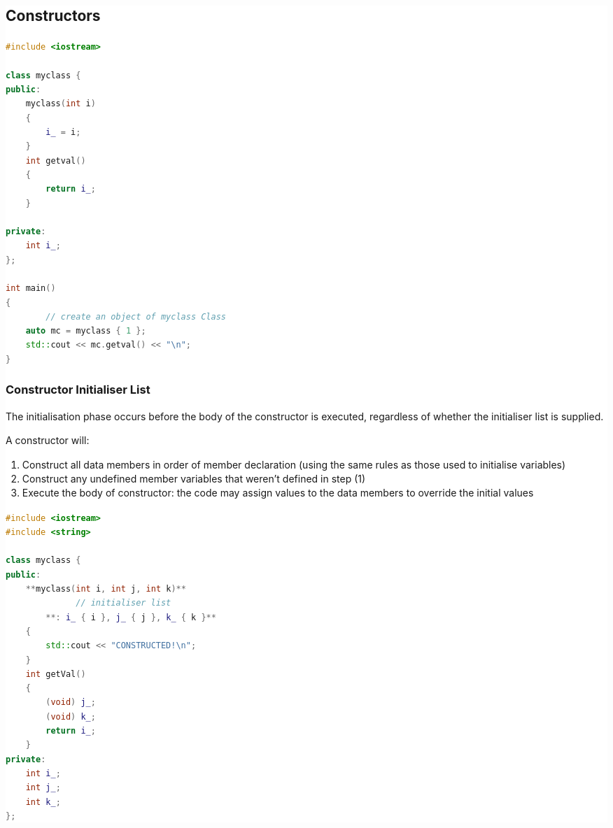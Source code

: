 ## Constructors

```cpp
#include <iostream>

class myclass {
public:
    myclass(int i)
    {
        i_ = i;
    }
    int getval()
    {
        return i_;
    }

private:
    int i_;
};

int main() 
{
		// create an object of myclass Class
    auto mc = myclass { 1 };
    std::cout << mc.getval() << "\n";
}
```

### **Constructor Initialiser List**

The initialisation phase occurs before the body of the constructor is executed, regardless of whether the initialiser list is supplied.

A constructor will:

1. Construct all data members in order of member declaration (using the same rules as those used to initialise variables)
2. Construct any undefined member variables that weren’t defined in step (1)
3. Execute the body of constructor: the code may assign values to the data members to override the initial values

```cpp
#include <iostream>
#include <string>

class myclass {
public:
    **myclass(int i, int j, int k)**
			  // initialiser list
        **: i_ { i }, j_ { j }, k_ { k }**
    {
        std::cout << "CONSTRUCTED!\n";
    }
    int getVal()
    {
        (void) j_;
        (void) k_;
        return i_;
    }
private:
    int i_;
    int j_;
    int k_;
};

```